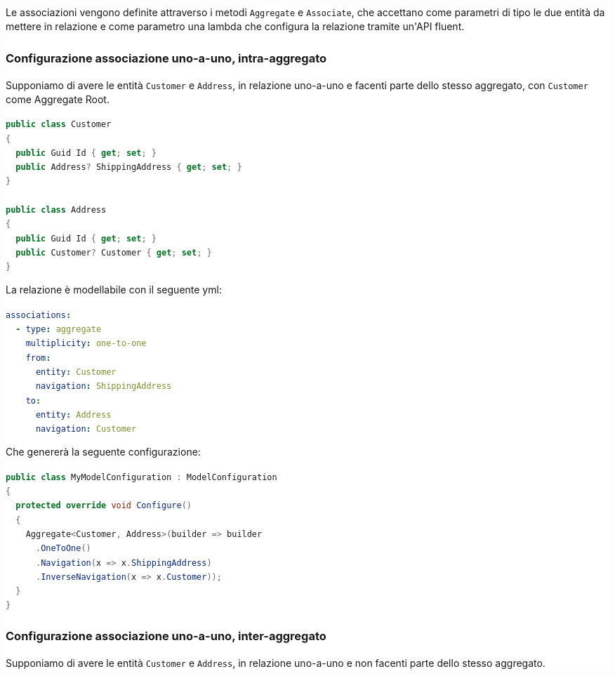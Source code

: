 Le associazioni vengono definite attraverso i metodi `Aggregate` e `Associate`, che accettano come parametri di tipo le due entità da mettere in relazione e come parametro una lambda che configura la relazione tramite un'API fluent.

### Configurazione associazione uno-a-uno, intra-aggregato

Supponiamo di avere le entità `Customer` e `Address`, in relazione uno-a-uno e facenti parte dello stesso aggregato, con `Customer` come Aggregate Root.

```cs
public class Customer
{
  public Guid Id { get; set; }
  public Address? ShippingAddress { get; set; }
}

public class Address
{
  public Guid Id { get; set; }
  public Customer? Customer { get; set; }
}
```

La relazione è modellabile con il seguente yml:

```yml
associations:
  - type: aggregate
    multiplicity: one-to-one
    from:
      entity: Customer
      navigation: ShippingAddress
    to:
      entity: Address
      navigation: Customer
```

Che genererà la seguente configurazione:

```cs
public class MyModelConfiguration : ModelConfiguration
{
  protected override void Configure()
  {
    Aggregate<Customer, Address>(builder => builder
      .OneToOne()
      .Navigation(x => x.ShippingAddress)
      .InverseNavigation(x => x.Customer));
  }
}
```

### Configurazione associazione uno-a-uno, inter-aggregato

Supponiamo di avere le entità `Customer` e `Address`, in relazione uno-a-uno e non facenti parte dello stesso aggregato.
